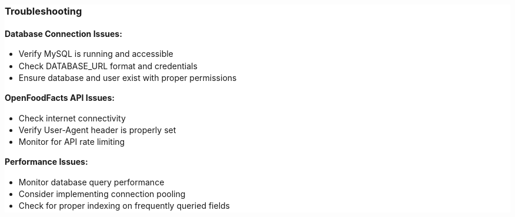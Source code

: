 ### Troubleshooting

**Database Connection Issues:**

-   Verify MySQL is running and accessible
-   Check DATABASE_URL format and credentials
-   Ensure database and user exist with proper permissions

**OpenFoodFacts API Issues:**

-   Check internet connectivity
-   Verify User-Agent header is properly set
-   Monitor for API rate limiting

**Performance Issues:**

-   Monitor database query performance
-   Consider implementing connection pooling
-   Check for proper indexing on frequently queried fields
